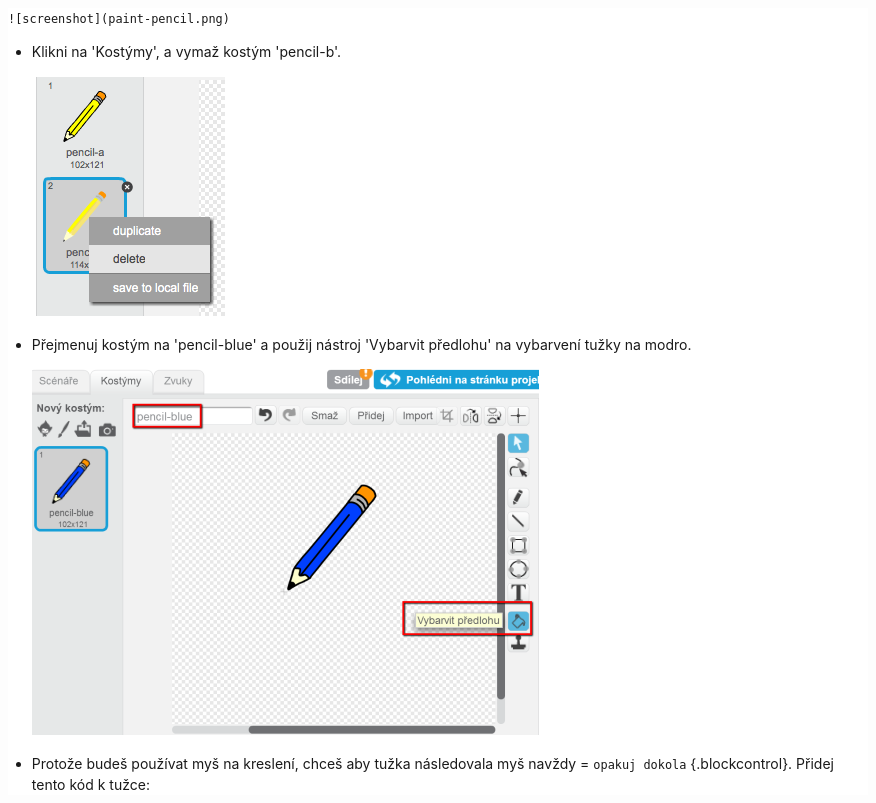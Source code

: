 	![screenshot](paint-pencil.png) 

+ Klikni na 'Kostýmy', a vymaž kostým 'pencil-b'.

	![screenshot](paint-pencil-delete.png) 

+ Přejmenuj kostým na 'pencil-blue' a použij nástroj 'Vybarvit předlohu' na vybarvení tužky na modro. 

	![screenshot](paint-pencil-blue.png) 

+ Protože budeš používat myš na kreslení, chceš aby tužka následovala myš navždy = `opakuj dokola` {.blockcontrol}. Přidej tento kód k tužce:
